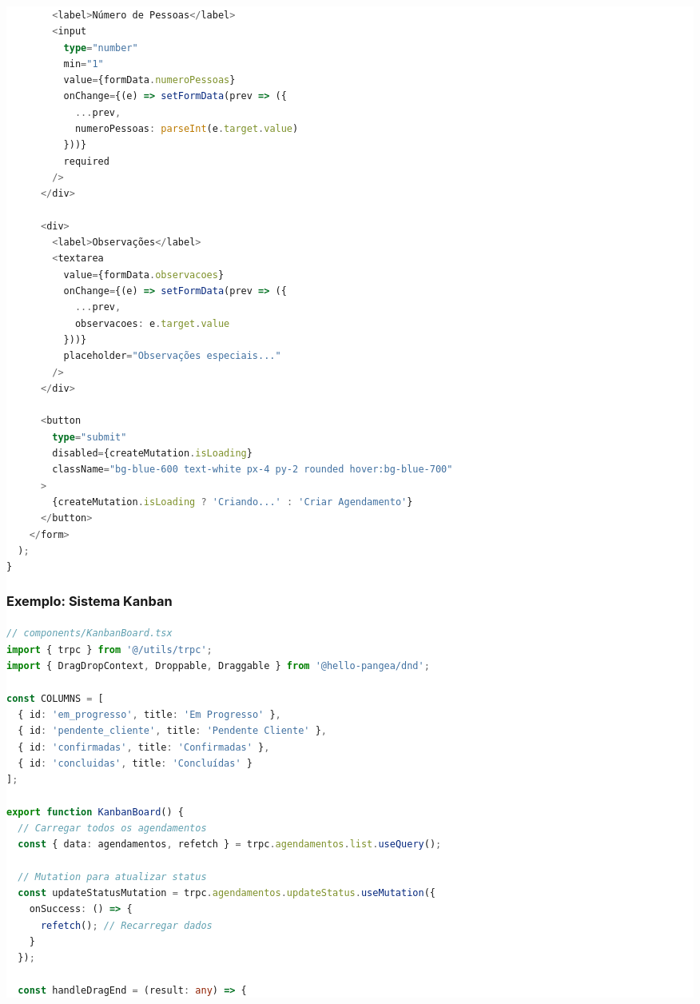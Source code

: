 ```typescript
        <label>Número de Pessoas</label>
        <input
          type="number"
          min="1"
          value={formData.numeroPessoas}
          onChange={(e) => setFormData(prev => ({
            ...prev, 
            numeroPessoas: parseInt(e.target.value)
          }))}
          required
        />
      </div>

      <div>
        <label>Observações</label>
        <textarea
          value={formData.observacoes}
          onChange={(e) => setFormData(prev => ({
            ...prev, 
            observacoes: e.target.value
          }))}
          placeholder="Observações especiais..."
        />
      </div>

      <button 
        type="submit" 
        disabled={createMutation.isLoading}
        className="bg-blue-600 text-white px-4 py-2 rounded hover:bg-blue-700"
      >
        {createMutation.isLoading ? 'Criando...' : 'Criar Agendamento'}
      </button>
    </form>
  );
}
```

### Exemplo: Sistema Kanban

```typescript
// components/KanbanBoard.tsx
import { trpc } from '@/utils/trpc';
import { DragDropContext, Droppable, Draggable } from '@hello-pangea/dnd';

const COLUMNS = [
  { id: 'em_progresso', title: 'Em Progresso' },
  { id: 'pendente_cliente', title: 'Pendente Cliente' },
  { id: 'confirmadas', title: 'Confirmadas' },
  { id: 'concluidas', title: 'Concluídas' }
];

export function KanbanBoard() {
  // Carregar todos os agendamentos
  const { data: agendamentos, refetch } = trpc.agendamentos.list.useQuery();
  
  // Mutation para atualizar status
  const updateStatusMutation = trpc.agendamentos.updateStatus.useMutation({
    onSuccess: () => {
      refetch(); // Recarregar dados
    }
  });

  const handleDragEnd = (result: any) => {
```
